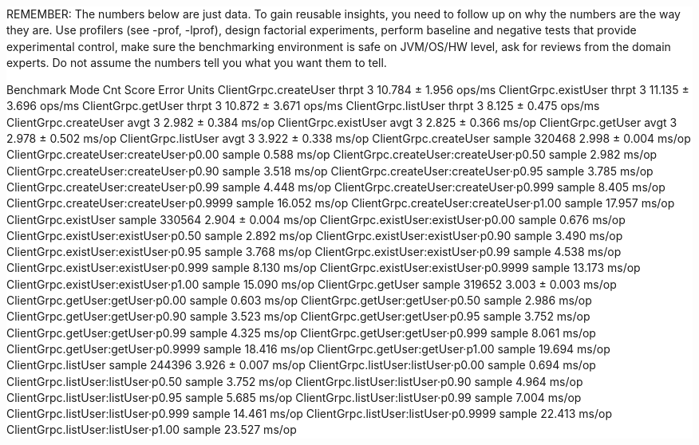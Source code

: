 REMEMBER: The numbers below are just data. To gain reusable insights, you need to follow up on
why the numbers are the way they are. Use profilers (see -prof, -lprof), design factorial
experiments, perform baseline and negative tests that provide experimental control, make sure
the benchmarking environment is safe on JVM/OS/HW level, ask for reviews from the domain experts.
Do not assume the numbers tell you what you want them to tell.

Benchmark                                   Mode     Cnt   Score   Error   Units
ClientGrpc.createUser                      thrpt       3  10.784 ± 1.956  ops/ms
ClientGrpc.existUser                       thrpt       3  11.135 ± 3.696  ops/ms
ClientGrpc.getUser                         thrpt       3  10.872 ± 3.671  ops/ms
ClientGrpc.listUser                        thrpt       3   8.125 ± 0.475  ops/ms
ClientGrpc.createUser                       avgt       3   2.982 ± 0.384   ms/op
ClientGrpc.existUser                        avgt       3   2.825 ± 0.366   ms/op
ClientGrpc.getUser                          avgt       3   2.978 ± 0.502   ms/op
ClientGrpc.listUser                         avgt       3   3.922 ± 0.338   ms/op
ClientGrpc.createUser                     sample  320468   2.998 ± 0.004   ms/op
ClientGrpc.createUser:createUser·p0.00    sample           0.588           ms/op
ClientGrpc.createUser:createUser·p0.50    sample           2.982           ms/op
ClientGrpc.createUser:createUser·p0.90    sample           3.518           ms/op
ClientGrpc.createUser:createUser·p0.95    sample           3.785           ms/op
ClientGrpc.createUser:createUser·p0.99    sample           4.448           ms/op
ClientGrpc.createUser:createUser·p0.999   sample           8.405           ms/op
ClientGrpc.createUser:createUser·p0.9999  sample          16.052           ms/op
ClientGrpc.createUser:createUser·p1.00    sample          17.957           ms/op
ClientGrpc.existUser                      sample  330564   2.904 ± 0.004   ms/op
ClientGrpc.existUser:existUser·p0.00      sample           0.676           ms/op
ClientGrpc.existUser:existUser·p0.50      sample           2.892           ms/op
ClientGrpc.existUser:existUser·p0.90      sample           3.490           ms/op
ClientGrpc.existUser:existUser·p0.95      sample           3.768           ms/op
ClientGrpc.existUser:existUser·p0.99      sample           4.538           ms/op
ClientGrpc.existUser:existUser·p0.999     sample           8.130           ms/op
ClientGrpc.existUser:existUser·p0.9999    sample          13.173           ms/op
ClientGrpc.existUser:existUser·p1.00      sample          15.090           ms/op
ClientGrpc.getUser                        sample  319652   3.003 ± 0.003   ms/op
ClientGrpc.getUser:getUser·p0.00          sample           0.603           ms/op
ClientGrpc.getUser:getUser·p0.50          sample           2.986           ms/op
ClientGrpc.getUser:getUser·p0.90          sample           3.523           ms/op
ClientGrpc.getUser:getUser·p0.95          sample           3.752           ms/op
ClientGrpc.getUser:getUser·p0.99          sample           4.325           ms/op
ClientGrpc.getUser:getUser·p0.999         sample           8.061           ms/op
ClientGrpc.getUser:getUser·p0.9999        sample          18.416           ms/op
ClientGrpc.getUser:getUser·p1.00          sample          19.694           ms/op
ClientGrpc.listUser                       sample  244396   3.926 ± 0.007   ms/op
ClientGrpc.listUser:listUser·p0.00        sample           0.694           ms/op
ClientGrpc.listUser:listUser·p0.50        sample           3.752           ms/op
ClientGrpc.listUser:listUser·p0.90        sample           4.964           ms/op
ClientGrpc.listUser:listUser·p0.95        sample           5.685           ms/op
ClientGrpc.listUser:listUser·p0.99        sample           7.004           ms/op
ClientGrpc.listUser:listUser·p0.999       sample          14.461           ms/op
ClientGrpc.listUser:listUser·p0.9999      sample          22.413           ms/op
ClientGrpc.listUser:listUser·p1.00        sample          23.527           ms/op
